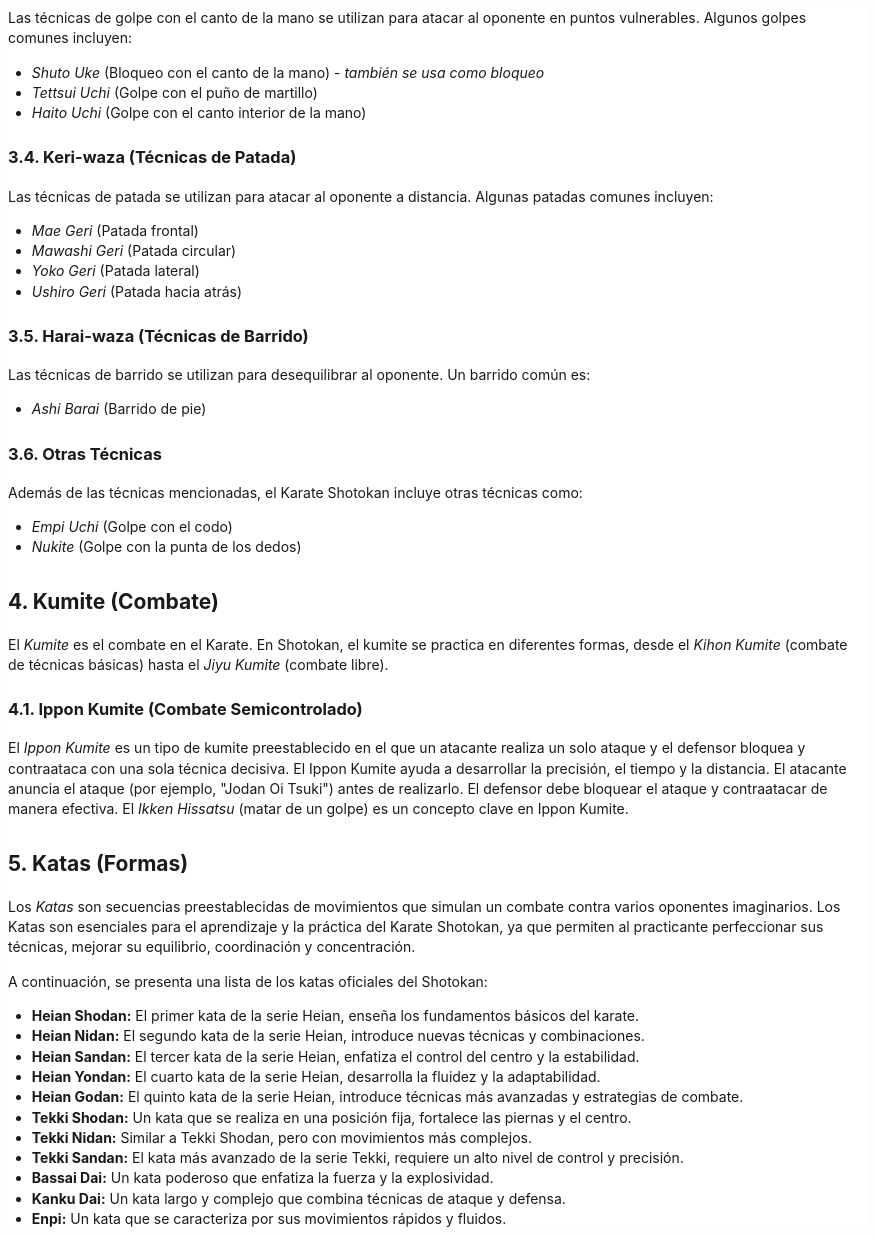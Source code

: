 Las técnicas de golpe con el canto de la mano se utilizan para atacar al oponente en puntos vulnerables.  Algunos golpes comunes incluyen:

*   *Shuto Uke* (Bloqueo con el canto de la mano) - *también se usa como bloqueo*
*   *Tettsui Uchi* (Golpe con el puño de martillo)
*   *Haito Uchi* (Golpe con el canto interior de la mano)

### 3.4. Keri-waza (Técnicas de Patada)

Las técnicas de patada se utilizan para atacar al oponente a distancia.  Algunas patadas comunes incluyen:

*   *Mae Geri* (Patada frontal)
*   *Mawashi Geri* (Patada circular)
*   *Yoko Geri* (Patada lateral)
*   *Ushiro Geri* (Patada hacia atrás)

### 3.5. Harai-waza (Técnicas de Barrido)

Las técnicas de barrido se utilizan para desequilibrar al oponente.  Un barrido común es:

*   *Ashi Barai* (Barrido de pie)

### 3.6. Otras Técnicas

Además de las técnicas mencionadas, el Karate Shotokan incluye otras técnicas como:

*   *Empi Uchi* (Golpe con el codo)
*   *Nukite* (Golpe con la punta de los dedos)

## 4. Kumite (Combate)

El *Kumite* es el combate en el Karate. En Shotokan, el kumite se practica en diferentes formas, desde el *Kihon Kumite* (combate de técnicas básicas) hasta el *Jiyu Kumite* (combate libre).

### 4.1. Ippon Kumite (Combate Semicontrolado)

El *Ippon Kumite* es un tipo de kumite preestablecido en el que un atacante realiza un solo ataque y el defensor bloquea y contraataca con una sola técnica decisiva. El Ippon Kumite ayuda a desarrollar la precisión, el tiempo y la distancia. El atacante anuncia el ataque (por ejemplo, "Jodan Oi Tsuki") antes de realizarlo. El defensor debe bloquear el ataque y contraatacar de manera efectiva. El *Ikken Hissatsu* (matar de un golpe) es un concepto clave en Ippon Kumite.

## 5. Katas (Formas)

Los *Katas* son secuencias preestablecidas de movimientos que simulan un combate contra varios oponentes imaginarios. Los Katas son esenciales para el aprendizaje y la práctica del Karate Shotokan, ya que permiten al practicante perfeccionar sus técnicas, mejorar su equilibrio, coordinación y concentración.

A continuación, se presenta una lista de los katas oficiales del Shotokan:

*   **Heian Shodan:** El primer kata de la serie Heian, enseña los fundamentos básicos del karate.
*   **Heian Nidan:** El segundo kata de la serie Heian, introduce nuevas técnicas y combinaciones.
*   **Heian Sandan:** El tercer kata de la serie Heian, enfatiza el control del centro y la estabilidad.
*   **Heian Yondan:** El cuarto kata de la serie Heian, desarrolla la fluidez y la adaptabilidad.
*   **Heian Godan:** El quinto kata de la serie Heian, introduce técnicas más avanzadas y estrategias de combate.
*   **Tekki Shodan:** Un kata que se realiza en una posición fija, fortalece las piernas y el centro.
*   **Tekki Nidan:** Similar a Tekki Shodan, pero con movimientos más complejos.
*   **Tekki Sandan:** El kata más avanzado de la serie Tekki, requiere un alto nivel de control y precisión.
*   **Bassai Dai:** Un kata poderoso que enfatiza la fuerza y la explosividad.
*   **Kanku Dai:** Un kata largo y complejo que combina técnicas de ataque y defensa.
*   **Enpi:** Un kata que se caracteriza por sus movimientos rápidos y fluidos.